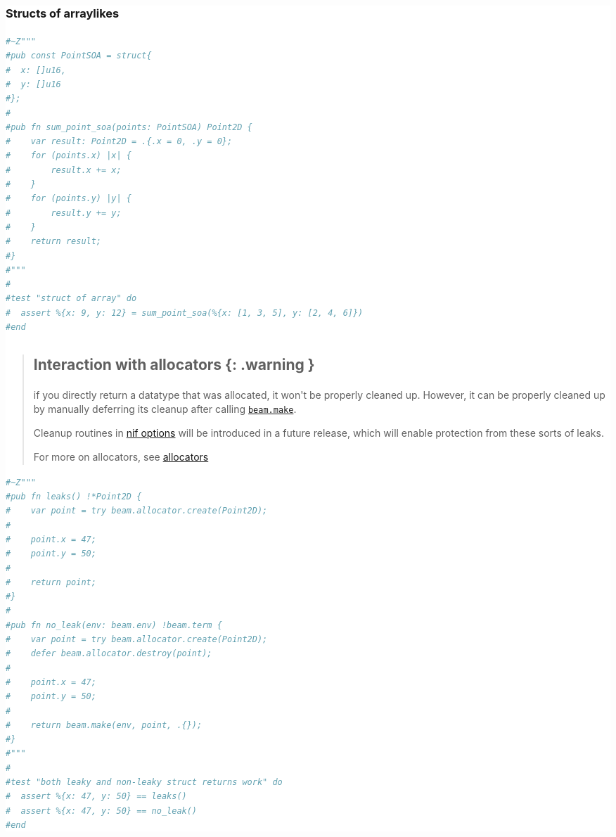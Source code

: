 ### Structs of arraylikes

```elixir
#~Z"""
#pub const PointSOA = struct{
#  x: []u16,
#  y: []u16
#};
#
#pub fn sum_point_soa(points: PointSOA) Point2D {
#    var result: Point2D = .{.x = 0, .y = 0};
#    for (points.x) |x| {
#        result.x += x;
#    }
#    for (points.y) |y| {
#        result.y += y;
#    }
#    return result;
#}
#"""
#
#test "struct of array" do
#  assert %{x: 9, y: 12} = sum_point_soa(%{x: [1, 3, 5], y: [2, 4, 6]})
#end
```

> ## Interaction with allocators {: .warning }
>
> if you directly return a datatype that was allocated, it won't be 
> properly cleaned up.  However, it can be properly cleaned up by
> manually deferring its cleanup after calling [`beam.make`](beam.html#make).
>
> Cleanup routines in [nif options](4-nif_options.html) will be introduced
> in a future release, which will enable protection from these sorts of leaks.
>
> For more on allocators, see [allocators](3-allocators.html)

```elixir
#~Z"""
#pub fn leaks() !*Point2D {
#    var point = try beam.allocator.create(Point2D);
#
#    point.x = 47;
#    point.y = 50;
#
#    return point;
#}
#
#pub fn no_leak(env: beam.env) !beam.term {
#    var point = try beam.allocator.create(Point2D);
#    defer beam.allocator.destroy(point);
#
#    point.x = 47;
#    point.y = 50;
#
#    return beam.make(env, point, .{});
#}
#"""
#
#test "both leaky and non-leaky struct returns work" do
#  assert %{x: 47, y: 50} == leaks()
#  assert %{x: 47, y: 50} == no_leak()
#end
```

